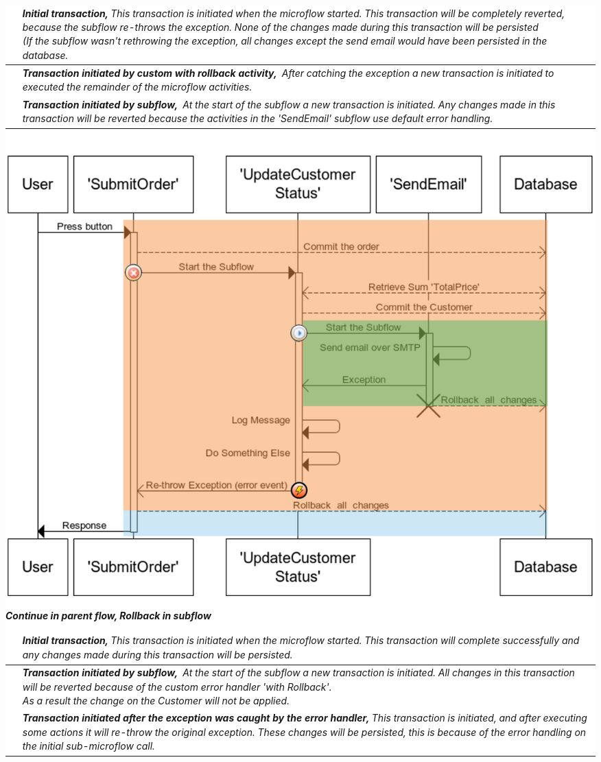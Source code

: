 <table><thead><tr><td class="confluenceTd">&nbsp;</td><td class="confluenceTd"><em><strong>Initial transaction,</strong>&nbsp;This transaction is initiated when the microflow started. This transaction will be completely reverted, because the subflow re-throws the exception. None of the changes made during this transaction will be persisted<br></em><em>(If the subflow wasn't rethrowing the exception, all changes except the send email would have been persisted in the database.</em></td></tr></thead><tbody><tr><td class="confluenceTd">&nbsp;</td><td class="confluenceTd"><strong><em>Transaction initiated by custom with rollback activity,&nbsp;</em> </strong><em>After catching the exception a new transaction is initiated to executed the remainder of the microflow activities.</em><strong><em><br></em></strong></td></tr><tr><td class="confluenceTd">&nbsp;</td><td class="confluenceTd"><strong><em>Transaction initiated by subflow,&nbsp;</em> </strong><em>At the start of the subflow a new transaction is initiated. Any changes made in this transaction will be reverted because the activities in the 'SendEmail' subflow use default error handling.&nbsp;</em></td></tr></tbody></table>

 ![](attachments/13566084/14385364.png)

_**Continue in parent flow, Rollback in subflow**_

<table><thead><tr><td class="confluenceTd">&nbsp;</td><td class="confluenceTd"><em><strong>Initial transaction,</strong>&nbsp;This transaction is initiated when the microflow started. This transaction will complete successfully and any changes made during this transaction will be persisted.</em></td></tr></thead><tbody><tr><td class="confluenceTd">&nbsp;</td><td class="confluenceTd"><strong><em>Transaction initiated by subflow,&nbsp;</em> </strong><em>At the start of the subflow a new transaction is initiated. All changes in this transaction will be reverted because of the custom error handler 'with Rollback'.&nbsp;<br>As a result the change on the Customer will not be applied.&nbsp;</em></td></tr><tr><td class="confluenceTd">&nbsp;</td><td class="confluenceTd"><em><strong>Transaction initiated after the exception was caught by the error handler,&nbsp;</strong>This transaction is initiated, and after executing some actions it will re-throw the original exception. These changes will be persisted, this is because of the error handling on the initial sub-microflow call.&nbsp;</em></td></tr></tbody></table>
